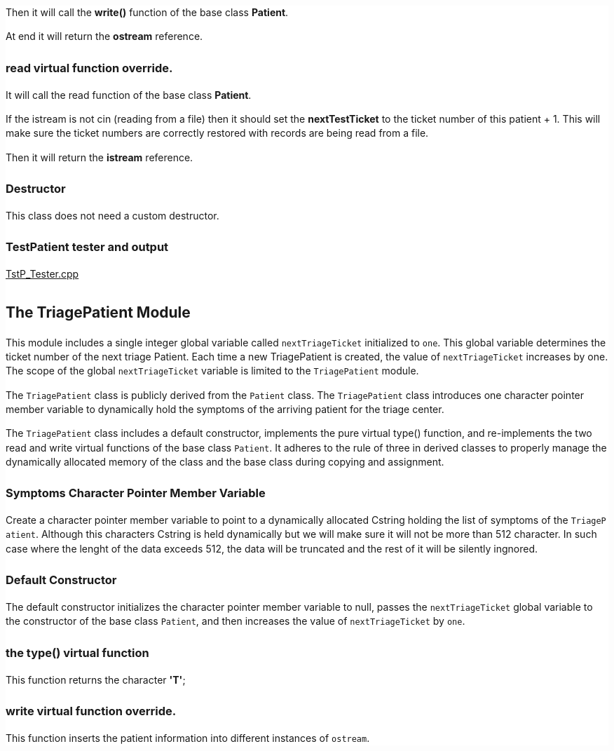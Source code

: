 Then it will call the **write()** function of the base class **Patient**.

At end it will return the **ostream** reference.

### read virtual function override. 
It will call the read function of the base class **Patient**.

If the istream is not cin (reading from a file) then it should set the **nextTestTicket** to the ticket number of this patient + 1. This will make sure the ticket numbers are correctly restored with records are being read from a file.

Then it will return the **istream** reference.

### Destructor
This class does not need a custom destructor.

### TestPatient tester and output
[TstP_Tester.cpp](ms4/TstP_Tester.cpp)

## The TriagePatient Module
This module includes a single integer global variable called `nextTriageTicket` initialized to `one`. This global variable determines the ticket number of the next triage Patient. Each time a new TriagePatient is created, the value of `nextTriageTicket` increases by one. The scope of the global `nextTriageTicket` variable is limited to the `TriagePatient` module.

The `TriagePatient` class is publicly derived from the `Patient` class. The `TriagePatient` class introduces one character pointer member variable to dynamically hold the symptoms of the arriving patient for the triage center.

The `TriagePatient` class includes a default constructor, implements the pure virtual type() function, and re-implements the two read and write virtual functions of the base class `Patient`. It adheres to the rule of three in derived classes to properly manage the dynamically allocated memory of the class and the base class during copying and assignment.

### Symptoms Character Pointer Member Variable
Create a character pointer member variable to point to a dynamically allocated Cstring holding the list of symptoms of the `TriagePatient`. Although this characters Cstring is held dynamically but we will make sure it will not be more than 512 character. In such case where the lenght of the data exceeds 512, the data will be truncated and the rest of it will be silently ingnored. 


### Default Constructor
The default constructor initializes the character pointer member variable to null, passes the `nextTriageTicket` global variable to the constructor of the base class `Patient`, and then increases the value of `nextTriageTicket` by `one`.

### the type() virtual function
This function returns the character **'T'**;

### write virtual function override.
This function inserts the patient information into different instances of `ostream`.
